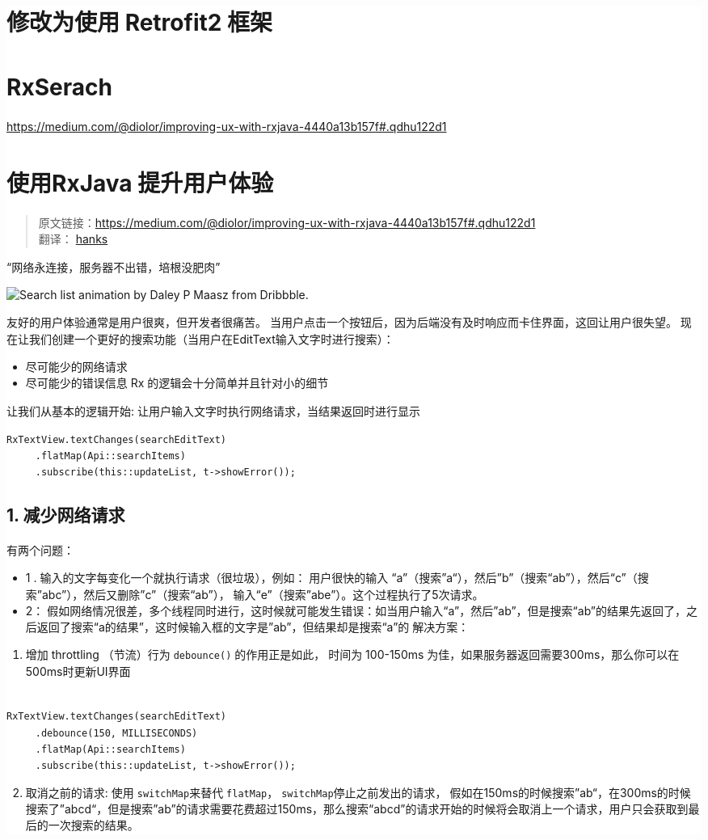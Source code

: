 # 修改为使用 Retrofit2 框架

# RxSerach

https://medium.com/@diolor/improving-ux-with-rxjava-4440a13b157f#.qdhu122d1


# 使用RxJava 提升用户体验

> 原文链接：https://medium.com/@diolor/improving-ux-with-rxjava-4440a13b157f#.qdhu122d1</br>
> 翻译： [hanks](https://github.com/hanks-zyh)

“网络永连接，服务器不出错，培根没肥肉”

![Search list animation by Daley P Maasz from Dribbble.](http://file.bmob.cn/M02/C6/EF/oYYBAFZbFyCADEAkAAV75iu06QU497.gif)

友好的用户体验通常是用户很爽，但开发者很痛苦。 当用户点击一个按钮后，因为后端没有及时响应而卡住界面，这回让用户很失望。
现在让我们创建一个更好的搜索功能（当用户在EditText输入文字时进行搜索）：
 - 尽可能少的网络请求
 - 尽可能少的错误信息
 Rx 的逻辑会十分简单并且针对小的细节

让我们从基本的逻辑开始:
让用户输入文字时执行网络请求，当结果返回时进行显示

```
RxTextView.textChanges(searchEditText)
     .flatMap(Api::searchItems)
     .subscribe(this::updateList, t->showError());
```

## 1. 减少网络请求
有两个问题：
 - 1 . 输入的文字每变化一个就执行请求（很垃圾），例如： 用户很快的输入 “a”（搜索”a“），然后”b”（搜索“ab”），然后“c”（搜索”abc”），然后又删除”c”（搜索“ab”）， 输入“e”（搜索”abe”）。这个过程执行了5次请求。
 - 2： 假如网络情况很差，多个线程同时进行，这时候就可能发生错误：如当用户输入“a”，然后”ab”，但是搜索“ab”的结果先返回了，之后返回了搜索“a的结果”，这时候输入框的文字是”ab”，但结果却是搜索“a”的
解决方案：
1. 增加 throttling （节流）行为
`debounce()` 的作用正是如此， 时间为 100-150ms 为佳，如果服务器返回需要300ms，那么你可以在 500ms时更新UI界面

```

RxTextView.textChanges(searchEditText)
     .debounce(150, MILLISECONDS)
     .flatMap(Api::searchItems)
     .subscribe(this::updateList, t->showError());
```

2. 取消之前的请求:
使用 `switchMap`来替代  `flatMap`， `switchMap`停止之前发出的请求， 假如在150ms的时候搜索”ab“，在300ms的时候搜索了”abcd“，但是搜索”ab”的请求需要花费超过150ms，那么搜索“abcd”的请求开始的时候将会取消上一个请求，用户只会获取到最后的一次搜索的结果。

